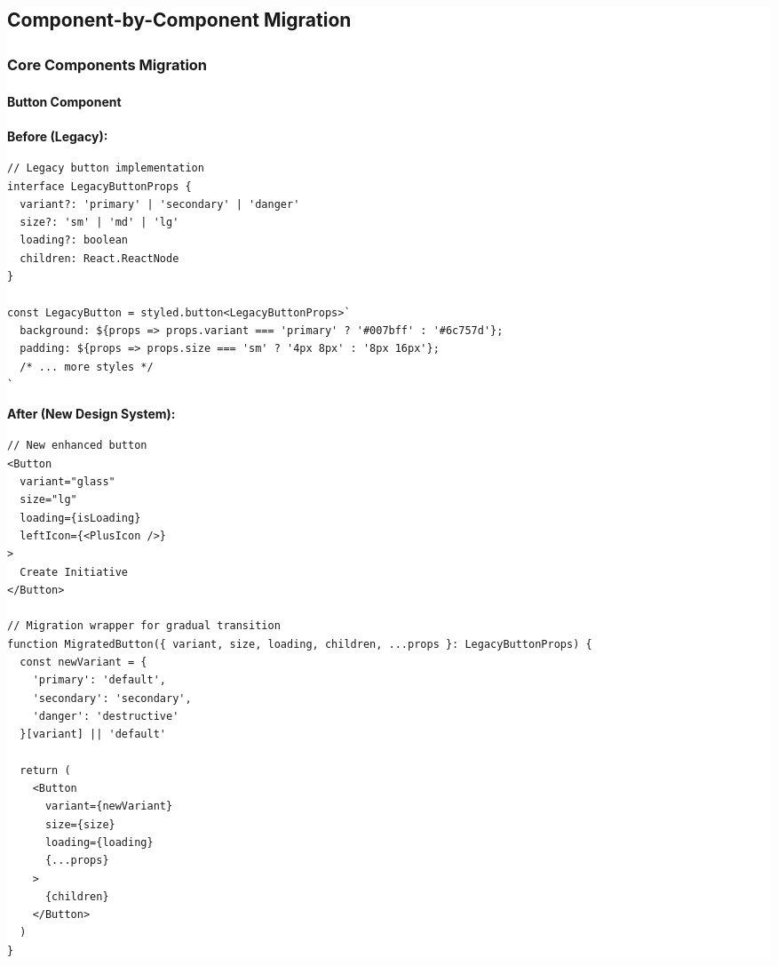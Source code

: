 
## Component-by-Component Migration

### Core Components Migration

#### Button Component

**Before (Legacy):**
```tsx
// Legacy button implementation
interface LegacyButtonProps {
  variant?: 'primary' | 'secondary' | 'danger'
  size?: 'sm' | 'md' | 'lg'
  loading?: boolean
  children: React.ReactNode
}

const LegacyButton = styled.button<LegacyButtonProps>`
  background: ${props => props.variant === 'primary' ? '#007bff' : '#6c757d'};
  padding: ${props => props.size === 'sm' ? '4px 8px' : '8px 16px'};
  /* ... more styles */
`
```

**After (New Design System):**
```tsx
// New enhanced button
<Button 
  variant="glass" 
  size="lg" 
  loading={isLoading}
  leftIcon={<PlusIcon />}
>
  Create Initiative
</Button>

// Migration wrapper for gradual transition
function MigratedButton({ variant, size, loading, children, ...props }: LegacyButtonProps) {
  const newVariant = {
    'primary': 'default',
    'secondary': 'secondary', 
    'danger': 'destructive'
  }[variant] || 'default'

  return (
    <Button
      variant={newVariant}
      size={size}
      loading={loading}
      {...props}
    >
      {children}
    </Button>
  )
}
```

